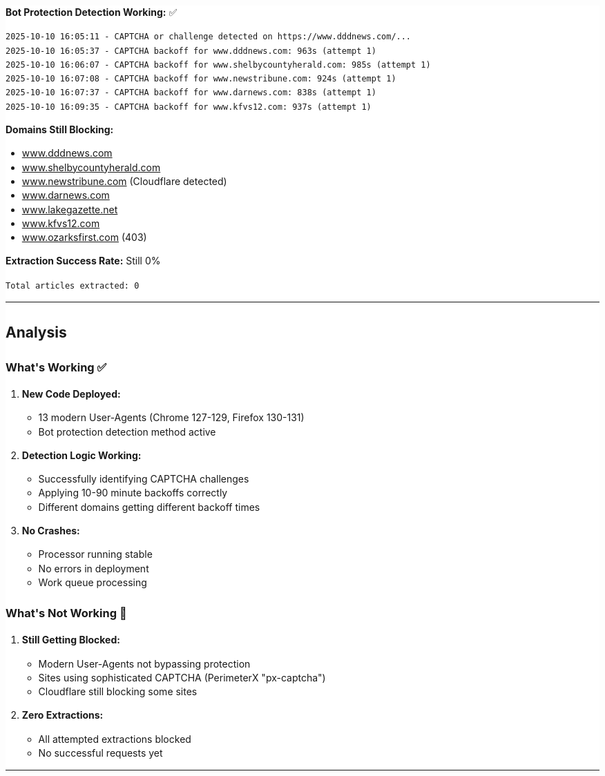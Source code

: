 **Bot Protection Detection Working:** ✅
```
2025-10-10 16:05:11 - CAPTCHA or challenge detected on https://www.dddnews.com/...
2025-10-10 16:05:37 - CAPTCHA backoff for www.dddnews.com: 963s (attempt 1)
2025-10-10 16:06:07 - CAPTCHA backoff for www.shelbycountyherald.com: 985s (attempt 1)
2025-10-10 16:07:08 - CAPTCHA backoff for www.newstribune.com: 924s (attempt 1)
2025-10-10 16:07:37 - CAPTCHA backoff for www.darnews.com: 838s (attempt 1)
2025-10-10 16:09:35 - CAPTCHA backoff for www.kfvs12.com: 937s (attempt 1)
```

**Domains Still Blocking:**
- www.dddnews.com
- www.shelbycountyherald.com
- www.newstribune.com (Cloudflare detected)
- www.darnews.com
- www.lakegazette.net
- www.kfvs12.com
- www.ozarksfirst.com (403)

**Extraction Success Rate:** Still 0%
```
Total articles extracted: 0
```

---

## Analysis

### What's Working ✅

1. **New Code Deployed:**
   - 13 modern User-Agents (Chrome 127-129, Firefox 130-131)
   - Bot protection detection method active
   
2. **Detection Logic Working:**
   - Successfully identifying CAPTCHA challenges
   - Applying 10-90 minute backoffs correctly
   - Different domains getting different backoff times

3. **No Crashes:**
   - Processor running stable
   - No errors in deployment
   - Work queue processing

### What's Not Working 🚨

1. **Still Getting Blocked:**
   - Modern User-Agents not bypassing protection
   - Sites using sophisticated CAPTCHA (PerimeterX "px-captcha")
   - Cloudflare still blocking some sites

2. **Zero Extractions:**
   - All attempted extractions blocked
   - No successful requests yet

---